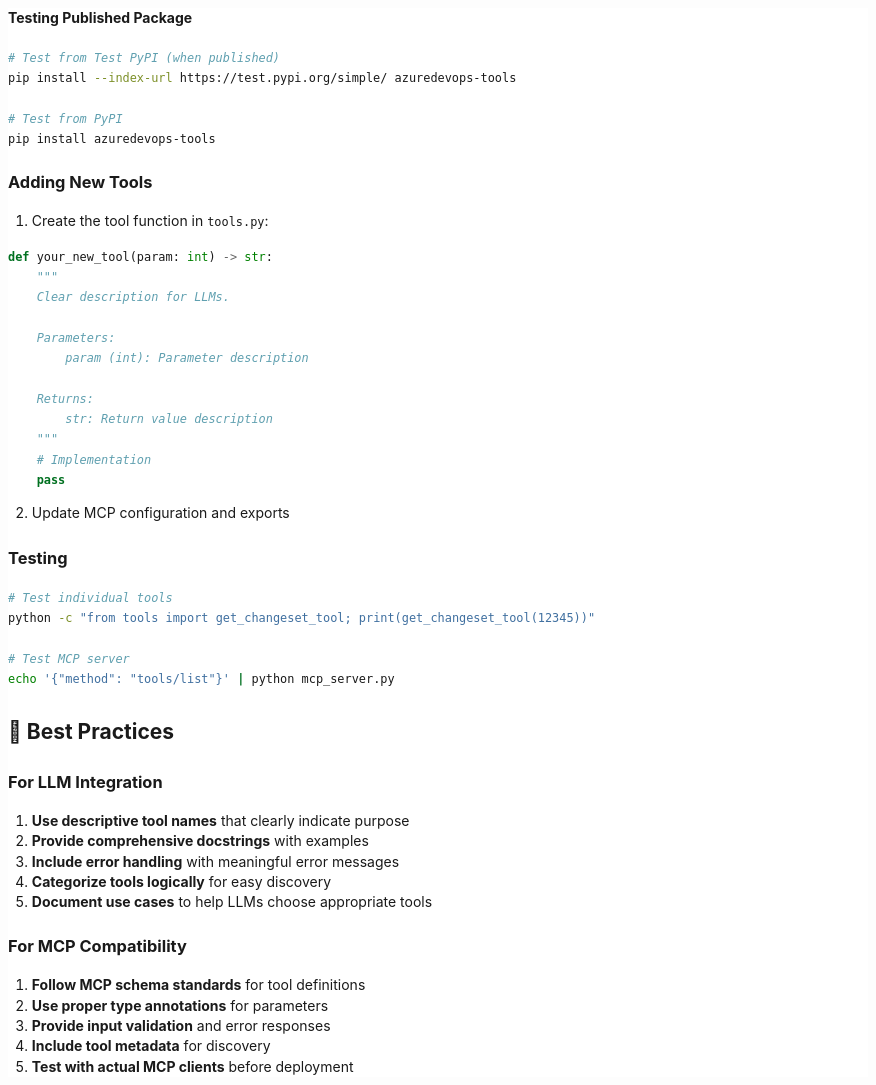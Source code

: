 #### Testing Published Package
```bash
# Test from Test PyPI (when published)
pip install --index-url https://test.pypi.org/simple/ azuredevops-tools

# Test from PyPI
pip install azuredevops-tools
```

### Adding New Tools

1. Create the tool function in `tools.py`:
```python
def your_new_tool(param: int) -> str:
    """
    Clear description for LLMs.
    
    Parameters:
        param (int): Parameter description
        
    Returns:
        str: Return value description
    """
    # Implementation
    pass
```

2. Update MCP configuration and exports

### Testing

```bash
# Test individual tools
python -c "from tools import get_changeset_tool; print(get_changeset_tool(12345))"

# Test MCP server
echo '{"method": "tools/list"}' | python mcp_server.py
```

## 📝 Best Practices

### For LLM Integration

1. **Use descriptive tool names** that clearly indicate purpose
2. **Provide comprehensive docstrings** with examples
3. **Include error handling** with meaningful error messages
4. **Categorize tools logically** for easy discovery
5. **Document use cases** to help LLMs choose appropriate tools

### For MCP Compatibility

1. **Follow MCP schema standards** for tool definitions
2. **Use proper type annotations** for parameters
3. **Provide input validation** and error responses
4. **Include tool metadata** for discovery
5. **Test with actual MCP clients** before deployment
